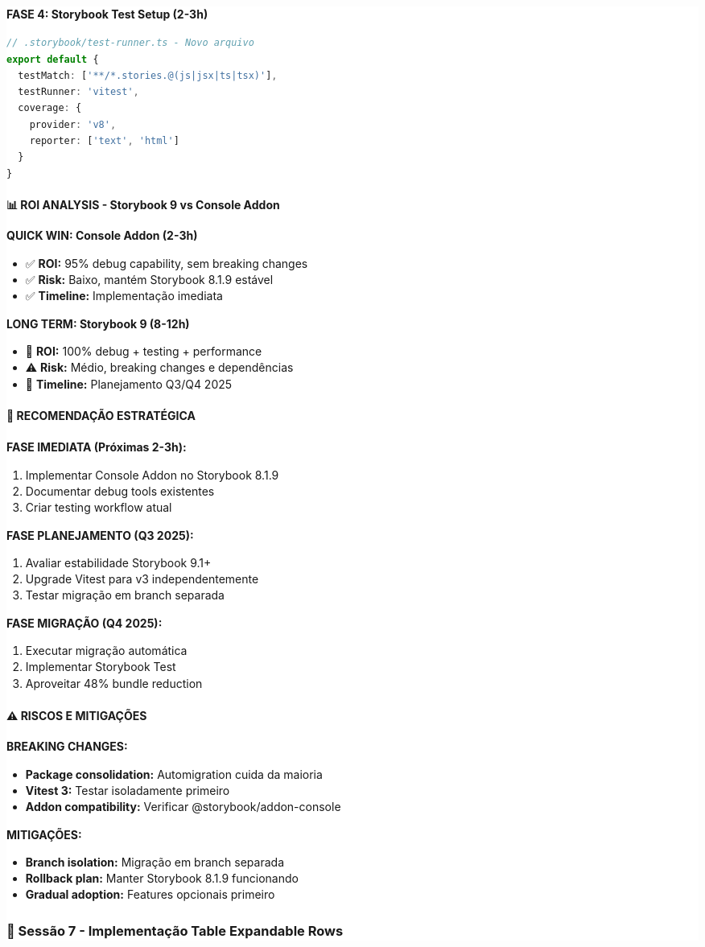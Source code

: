 **FASE 4: Storybook Test Setup (2-3h)**
```typescript
// .storybook/test-runner.ts - Novo arquivo
export default {
  testMatch: ['**/*.stories.@(js|jsx|ts|tsx)'],
  testRunner: 'vitest',
  coverage: {
    provider: 'v8',
    reporter: ['text', 'html']
  }
}
```

#### **📊 ROI ANALYSIS - Storybook 9 vs Console Addon**

**QUICK WIN: Console Addon (2-3h)**
- ✅ **ROI:** 95% debug capability, sem breaking changes
- ✅ **Risk:** Baixo, mantém Storybook 8.1.9 estável
- ✅ **Timeline:** Implementação imediata

**LONG TERM: Storybook 9 (8-12h)**
- 🚀 **ROI:** 100% debug + testing + performance
- ⚠️ **Risk:** Médio, breaking changes e dependências
- 📅 **Timeline:** Planejamento Q3/Q4 2025

#### **🎯 RECOMENDAÇÃO ESTRATÉGICA**

**FASE IMEDIATA (Próximas 2-3h):**
1. Implementar Console Addon no Storybook 8.1.9
2. Documentar debug tools existentes
3. Criar testing workflow atual

**FASE PLANEJAMENTO (Q3 2025):**
1. Avaliar estabilidade Storybook 9.1+
2. Upgrade Vitest para v3 independentemente
3. Testar migração em branch separada

**FASE MIGRAÇÃO (Q4 2025):**
1. Executar migração automática
2. Implementar Storybook Test
3. Aproveitar 48% bundle reduction

#### **⚠️ RISCOS E MITIGAÇÕES**

**BREAKING CHANGES:**
- **Package consolidation:** Automigration cuida da maioria
- **Vitest 3:** Testar isoladamente primeiro
- **Addon compatibility:** Verificar @storybook/addon-console

**MITIGAÇÕES:**
- **Branch isolation:** Migração em branch separada
- **Rollback plan:** Manter Storybook 8.1.9 funcionando
- **Gradual adoption:** Features opcionais primeiro

### **🎯 Sessão 7 - Implementação Table Expandable Rows**
